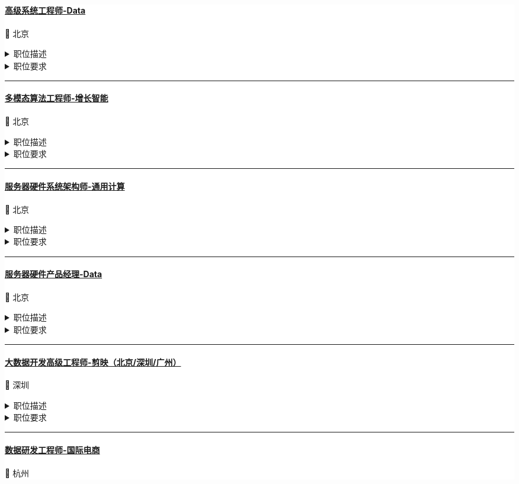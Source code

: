 
#### [高级系统工程师-Data](https://jobs.bytedance.com/experienced/position/7530157743345289480/detail)

📍 北京

<details><summary>职位描述</summary></details>

<details><summary>职位要求</summary></details>

---

#### [多模态算法工程师-增长智能](https://jobs.bytedance.com/experienced/position/7524600409617615112/detail)

📍 北京

<details><summary>职位描述</summary></details>

<details><summary>职位要求</summary></details>

---

#### [服务器硬件系统架构师-通用计算](https://jobs.bytedance.com/experienced/position/7524255887591311623/detail)

📍 北京

<details><summary>职位描述</summary></details>

<details><summary>职位要求</summary></details>

---

#### [服务器硬件产品经理-Data](https://jobs.bytedance.com/experienced/position/7517167761794124040/detail)

📍 北京

<details><summary>职位描述</summary></details>

<details><summary>职位要求</summary></details>

---

#### [大数据开发高级工程师-剪映（北京/深圳/广州）](https://jobs.bytedance.com/experienced/position/7516854471956433170/detail)

📍 深圳

<details><summary>职位描述</summary></details>

<details><summary>职位要求</summary></details>

---

#### [数据研发工程师-国际电商](https://jobs.bytedance.com/experienced/position/7516750854603524370/detail)

📍 杭州
